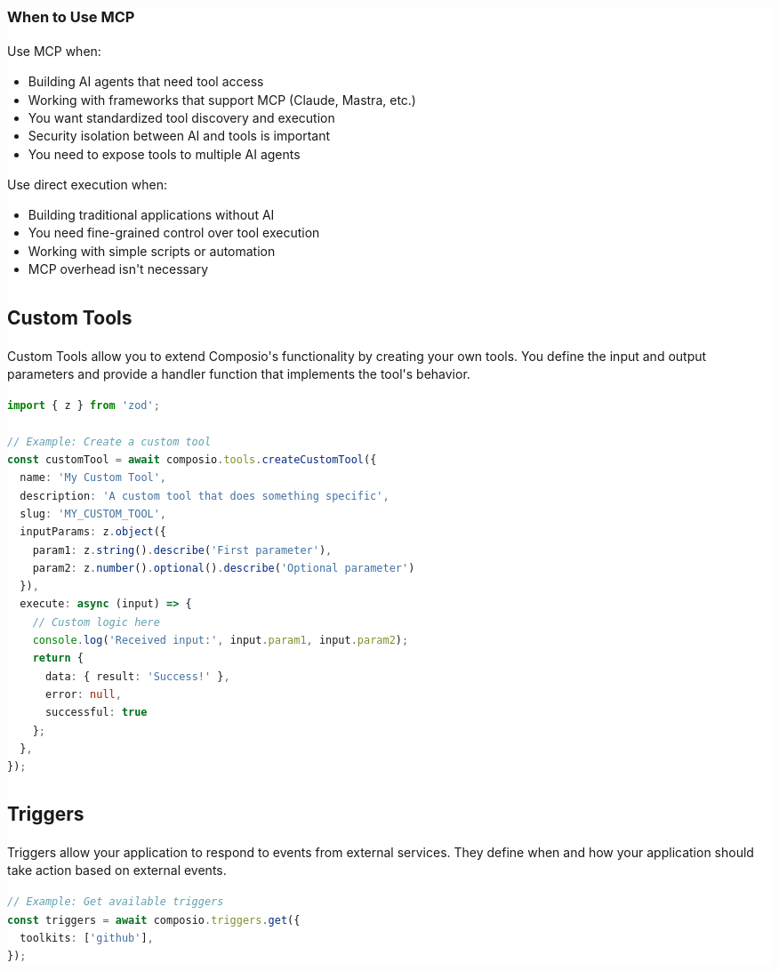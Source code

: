 ### When to Use MCP

Use MCP when:
- Building AI agents that need tool access
- Working with frameworks that support MCP (Claude, Mastra, etc.)
- You want standardized tool discovery and execution
- Security isolation between AI and tools is important
- You need to expose tools to multiple AI agents

Use direct execution when:
- Building traditional applications without AI
- You need fine-grained control over tool execution
- Working with simple scripts or automation
- MCP overhead isn't necessary

## Custom Tools

Custom Tools allow you to extend Composio's functionality by creating your own tools. You define the input and output parameters and provide a handler function that implements the tool's behavior.

```typescript
import { z } from 'zod';

// Example: Create a custom tool
const customTool = await composio.tools.createCustomTool({
  name: 'My Custom Tool',
  description: 'A custom tool that does something specific',
  slug: 'MY_CUSTOM_TOOL',
  inputParams: z.object({
    param1: z.string().describe('First parameter'),
    param2: z.number().optional().describe('Optional parameter')
  }),
  execute: async (input) => {
    // Custom logic here
    console.log('Received input:', input.param1, input.param2);
    return { 
      data: { result: 'Success!' },
      error: null,
      successful: true
    };
  },
});
```

## Triggers

Triggers allow your application to respond to events from external services. They define when and how your application should take action based on external events.

```typescript
// Example: Get available triggers
const triggers = await composio.triggers.get({
  toolkits: ['github'],
});
```
